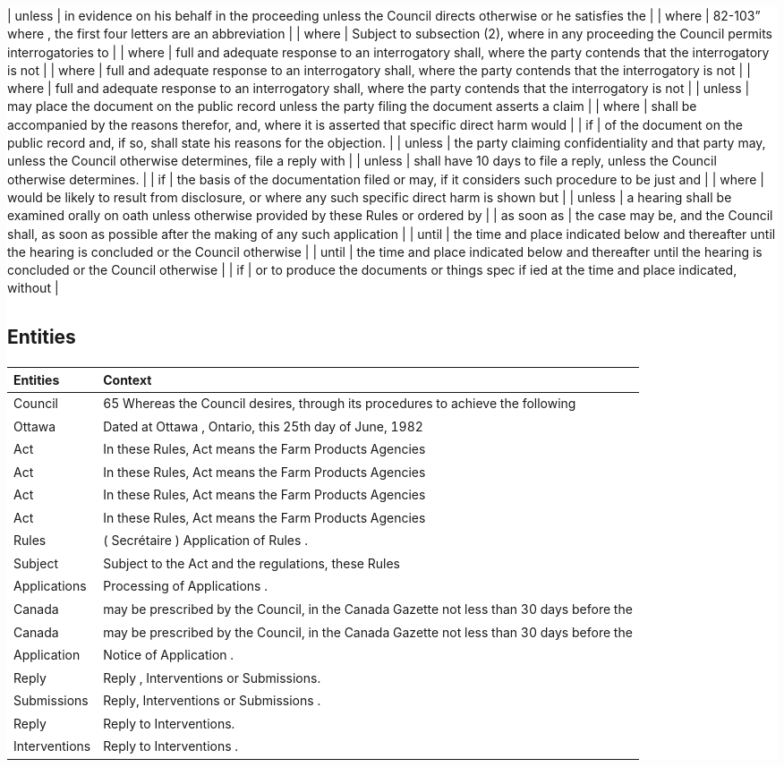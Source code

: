 | unless      | in evidence on his behalf in the proceeding unless the Council directs otherwise or he satisfies the                 |
| where       | 82-103”  where , the first four letters are an abbreviation                                                          |
| where       | Subject to subsection (2),  where in any proceeding the Council permits interrogatories to                           |
| where       | full and adequate response to an interrogatory shall, where the party contends that the interrogatory is not         |
| where       | full and adequate response to an interrogatory shall, where the party contends that the interrogatory is not         |
| where       | full and adequate response to an interrogatory shall, where the party contends that the interrogatory is not         |
| unless      | may place the document on the public record unless the party filing the document asserts a claim                     |
| where       | shall be accompanied by the reasons therefor, and, where it is asserted that specific direct harm would              |
| if          | of the document on the public record and, if  so, shall state his reasons for the objection.                         |
| unless      | the party claiming confidentiality and that party may, unless the Council otherwise determines, file a reply with    |
| unless      | shall have 10 days to file a reply, unless  the Council otherwise determines.                                        |
| if          | the basis of the documentation filed or may, if it considers such procedure to be just and                           |
| where       | would be likely to result from disclosure, or where any such specific direct harm is shown but                       |
| unless      | a hearing shall be examined orally on oath unless otherwise provided by these Rules or ordered by                    |
| as soon as  | the case may be, and the Council shall, as soon as possible after the making of any such application                 |
| until       | the time and place indicated below and thereafter until the hearing is concluded or the Council otherwise            |
| until       | the time and place indicated below and thereafter until the hearing is concluded or the Council otherwise            |
| if          | or to produce the documents or things spec if ied at the time and place indicated, without                           |


## Entities
| Entities                         | Context                                                                                                |
|:---------------------------------|:-------------------------------------------------------------------------------------------------------|
| Council                          | 65 Whereas the  Council desires, through its procedures to achieve the following                       |
| Ottawa                           | Dated at  Ottawa , Ontario, this 25th day of June, 1982                                                |
| Act                              | In these Rules,  Act   means the  Farm Products Agencies                                               |
| Act                              | In these Rules,  Act   means the  Farm Products Agencies                                               |
| Act                              | In these Rules,  Act   means the  Farm Products Agencies                                               |
| Act                              | In these Rules,  Act   means the  Farm Products Agencies                                               |
| Rules                            | ( Secrétaire ) Application of  Rules .                                                                 |
| Subject                          | Subject to the Act and the regulations, these Rules                                                    |
| Applications                     | Processing of  Applications .                                                                          |
| Canada                           | may be prescribed by the Council, in the Canada Gazette not less than 30 days before the               |
| Canada                           | may be prescribed by the Council, in the Canada Gazette not less than 30 days before the               |
| Application                      | Notice of  Application .                                                                               |
| Reply                            | Reply , Interventions or Submissions.                                                                  |
| Submissions                      | Reply, Interventions or  Submissions .                                                                 |
| Reply                            | Reply  to Interventions.                                                                               |
| Interventions                    | Reply to  Interventions .                                                                              |